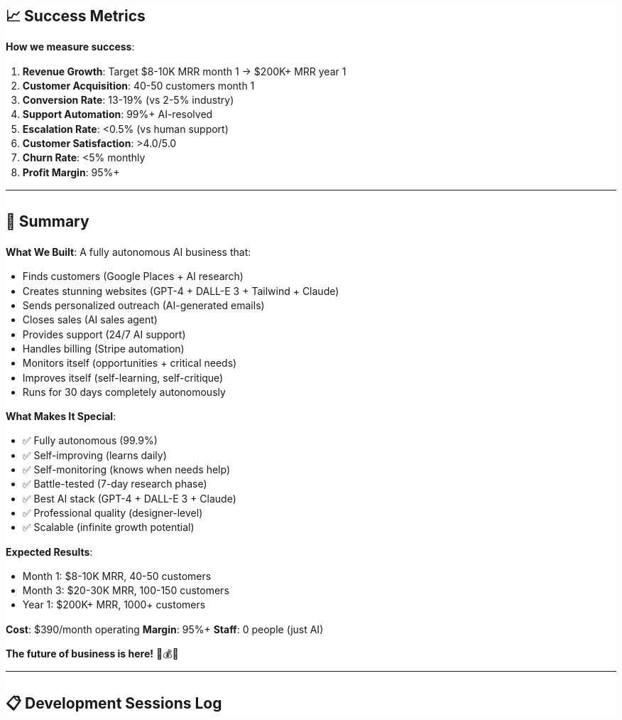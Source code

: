 
## 📈 Success Metrics

**How we measure success**:
1. **Revenue Growth**: Target $8-10K MRR month 1 → $200K+ MRR year 1
2. **Customer Acquisition**: 40-50 customers month 1
3. **Conversion Rate**: 13-19% (vs 2-5% industry)
4. **Support Automation**: 99%+ AI-resolved
5. **Escalation Rate**: <0.5% (vs human support)
6. **Customer Satisfaction**: >4.0/5.0
7. **Churn Rate**: <5% monthly
8. **Profit Margin**: 95%+

---

## 🎉 Summary

**What We Built**:
A fully autonomous AI business that:
- Finds customers (Google Places + AI research)
- Creates stunning websites (GPT-4 + DALL-E 3 + Tailwind + Claude)
- Sends personalized outreach (AI-generated emails)
- Closes sales (AI sales agent)
- Provides support (24/7 AI support)
- Handles billing (Stripe automation)
- Monitors itself (opportunities + critical needs)
- Improves itself (self-learning, self-critique)
- Runs for 30 days completely autonomously

**What Makes It Special**:
- ✅ Fully autonomous (99.9%)
- ✅ Self-improving (learns daily)
- ✅ Self-monitoring (knows when needs help)
- ✅ Battle-tested (7-day research phase)
- ✅ Best AI stack (GPT-4 + DALL-E 3 + Claude)
- ✅ Professional quality (designer-level)
- ✅ Scalable (infinite growth potential)

**Expected Results**:
- Month 1: $8-10K MRR, 40-50 customers
- Month 3: $20-30K MRR, 100-150 customers
- Year 1: $200K+ MRR, 1000+ customers

**Cost**: $390/month operating
**Margin**: 95%+
**Staff**: 0 people (just AI)

**The future of business is here!** 🤖💰🚀

---

## 📋 Development Sessions Log
